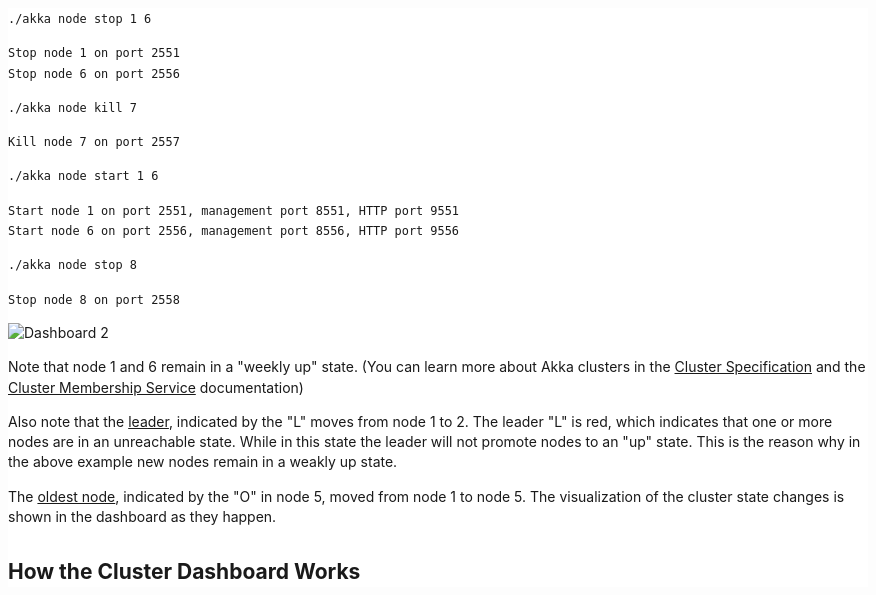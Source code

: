~~~bash
./akka node stop 1 6
~~~

~~~text
Stop node 1 on port 2551
Stop node 6 on port 2556
~~~

~~~bash
./akka node kill 7
~~~

~~~text
Kill node 7 on port 2557
~~~

~~~bash
./akka node start 1 6
~~~

~~~text
Start node 1 on port 2551, management port 8551, HTTP port 9551
Start node 6 on port 2556, management port 8556, HTTP port 9556
~~~

~~~bash
./akka node stop 8
~~~

~~~text
Stop node 8 on port 2558
~~~

![Dashboard 2](docs/images/akka-typed-java-cluster-dashboard-02.png)

Note that node 1 and 6 remain in a "weekly up" state. (You can learn more about Akka clusters in the
[Cluster Specification](https://doc.akka.io/docs/akka/current/typed/cluster-concepts.html#cluster-specification)
and the
[Cluster Membership Service](https://doc.akka.io/docs/akka/current/typed/cluster-membership.html#cluster-membership-service)
documentation)

Also note that the
[leader](https://doc.akka.io/docs/akka/current/typed/cluster-membership.html#leader),
indicated by the "L" moves from node 1 to 2. The leader "L" is red, which indicates that one or more nodes are in an unreachable state. While in this state the leader will not promote nodes to an "up" state. This is the reason why in the above example new nodes remain in a weakly up state.

The [oldest node](https://doc.akka.io/docs/akka/current/typed/cluster-singleton.html#singleton-manager),
indicated by the "O" in node 5, moved from node 1 to node 5. The visualization of the cluster state changes is shown in the dashboard as they happen.

## How the Cluster Dashboard Works
